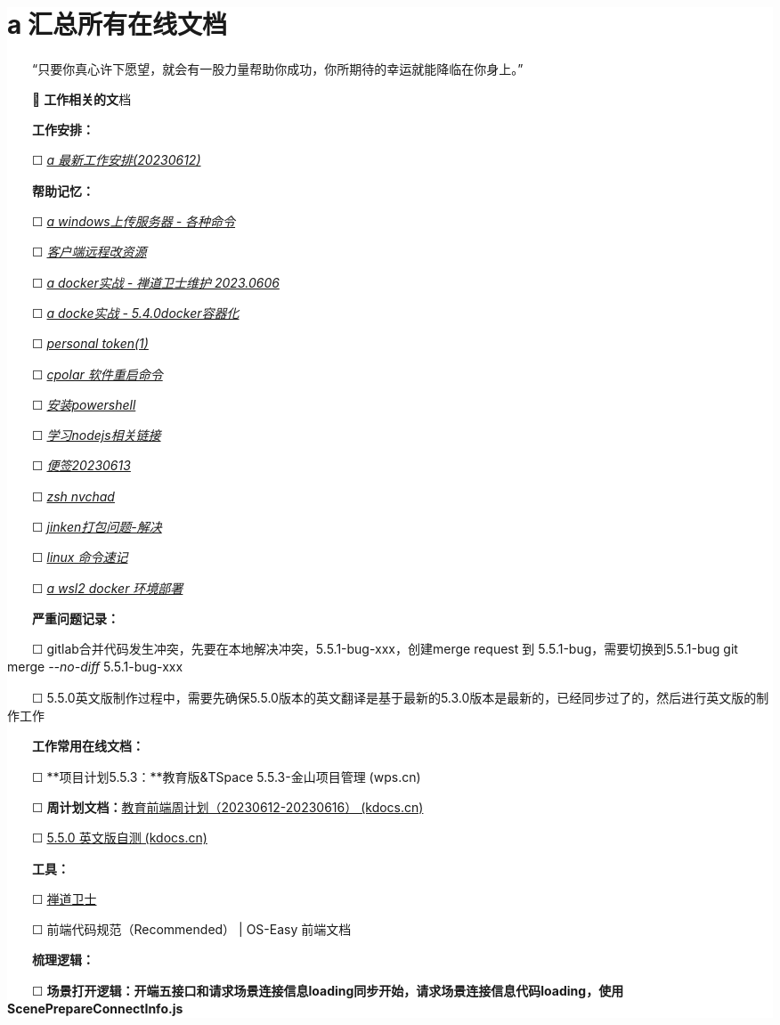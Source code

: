 # a 汇总所有在线文档

　　“只要你真心许下愿望，就会有一股力量帮助你成功，你所期待的幸运就能降临在你身上。”

　　🎨 **工作相关的文**档

　　**工作安排：**

　　☐ [*a 最新工作安排(20230612)*](note://WEB2239dc0c610344eab624bb9f26a9c972)

　　**帮助记忆：**

　　☐ [*a windows上传服务器 - 各种命令*](note://WEB7e0cdbdb6efb7770e04890ac16547d17)

　　☐ [*客户端远程改资源*](note://WEBef00db5beced9be37d7428b3114a6a81)

　　☐ [*a docker实战 - 禅道卫士维护 2023.0606*](note://WEB143f6cd453c811b04c161ca07a785801)

　　☐ [*a docke实战 - 5.4.0docker容器化*](note://WEB2cc06b47e00d81afc7c825f8642445bb)

　　☐ [*personal token(1)*](note://WEBf0605ebb17174d018cccf44403f91758)

　　☐ [*cpolar 软件重启命令*](note://WEBf4c8aff05fe9526fd2dfd79fef0e4d0d)

　　☐ [*安装powershell*](note://WEBcb40df635bba41d1344c8c2bc36a7eca)

　　☐ [*学习nodejs相关链接*](note://WEBc51a76748613431fa2b2670f041b41d1)

　　☐ [*便签20230613*](note://WEBa650f6528f7cc6d4bb2702f8f8c432a1)

　　☐ [*zsh nvchad*](note://WEB3e26ba47d69cdff3037c7f8a5910b42d)

　　☐ [*jinken打包问题-解决*](note://WEBe99949b572904b7621fee3618fc9a489)

　　☐ [*linux 命令速记*](note://WEB53f7975ea54b9e4b956f2c1196d03f28)

　　☐ [*a wsl2 docker 环境部署*](note://WEB1c48a13227ce7e852ad4cf11aa0e236d)

　　**严重问题记录：**

　　☐ gitlab合并代码发生冲突，先要在本地解决冲突，5.5.1-bug-xxx，创建merge request 到 5.5.1-bug，需要切换到5.5.1-bug git merge *--no-diff* 5.5.1-bug-xxx

　　☐ 5.5.0英文版制作过程中，需要先确保5.5.0版本的英文翻译是基于最新的5.3.0版本是最新的，已经同步过了的，然后进行英文版的制作工作

　　**工作常用在线文档：**

　　☐ **项目计划5.5.3：**教育版&TSpace 5.5.3-金山项目管理 (wps.cn)

　　☐ **周计划文档：**​[教育前端周计划（20230612-20230616） (kdocs.cn)](https://www.kdocs.cn/l/cuQgPmkTawWM)

　　☐ [5.5.0 英文版自测 (kdocs.cn)](https://www.kdocs.cn/l/cmexqVbLWEig)

　　**工具：**

　　☐ [禅道卫士](http://192.168.0.161:8090/)

　　☐ 前端代码规范（Recommended） \| OS-Easy 前端文档

　　**梳理逻辑：**

　　☐ **场景打开逻辑：开端五接口和请求场景连接信息loading同步开始，请求场景连接信息代码loading，使用ScenePrepareConnectInfo.js**
